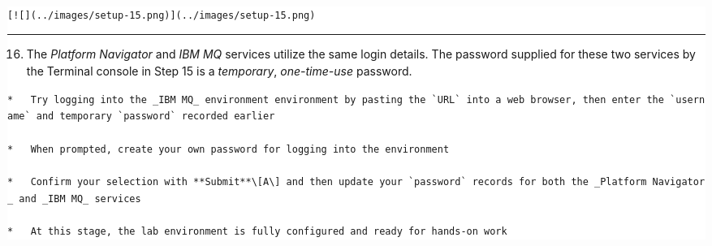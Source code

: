     [![](../images/setup-15.png)](../images/setup-15.png)
    

* * *

16.  The _Platform Navigator_ and _IBM MQ_ services utilize the same login details. The password supplied for these two services by the Terminal console in Step 15 is a _temporary_, _one-time-use_ password.
    
    *   Try logging into the _IBM MQ_ environment environment by pasting the `URL` into a web browser, then enter the `username` and temporary `password` recorded earlier
        
    *   When prompted, create your own password for logging into the environment
        
    *   Confirm your selection with **Submit**\[A\] and then update your `password` records for both the _Platform Navigator_ and _IBM MQ_ services
        
    *   At this stage, the lab environment is fully configured and ready for hands-on work
        